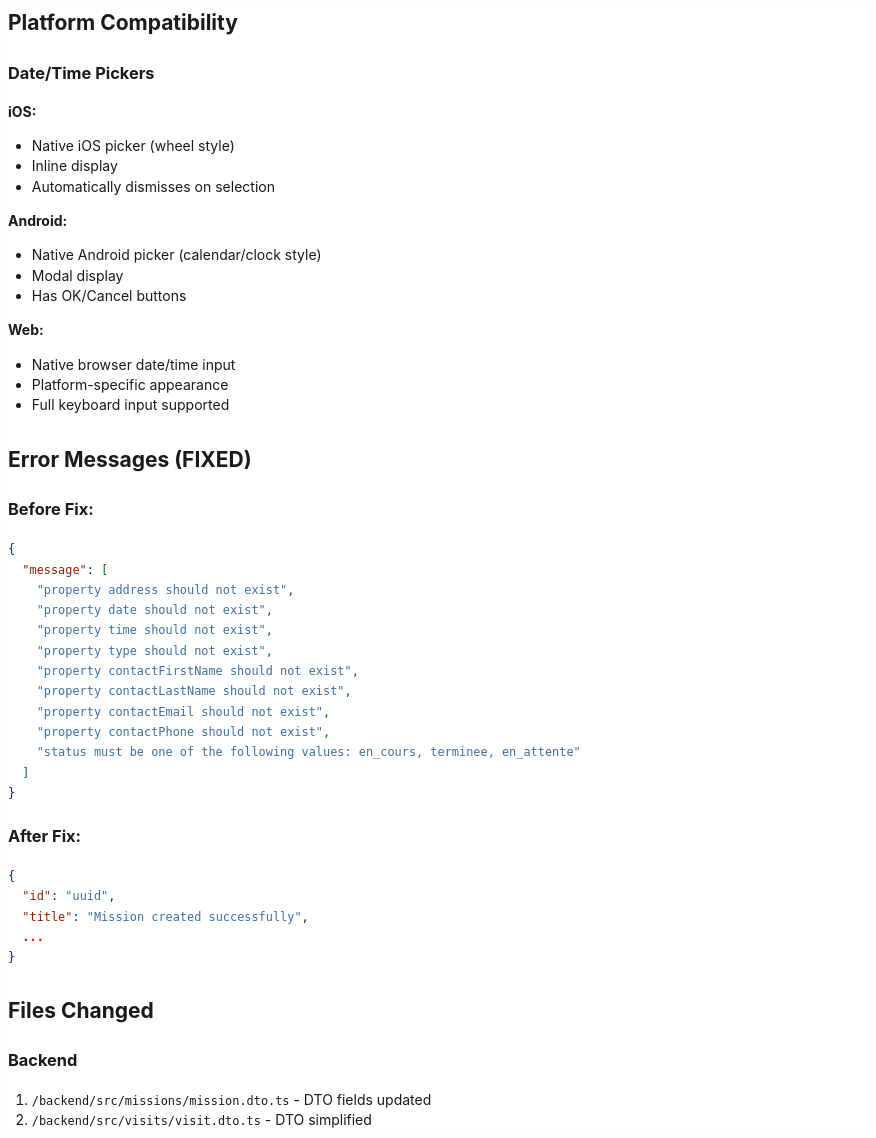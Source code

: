 ## Platform Compatibility

### Date/Time Pickers

**iOS:**
- Native iOS picker (wheel style)
- Inline display
- Automatically dismisses on selection

**Android:**
- Native Android picker (calendar/clock style)
- Modal display
- Has OK/Cancel buttons

**Web:**
- Native browser date/time input
- Platform-specific appearance
- Full keyboard input supported

## Error Messages (FIXED)

### Before Fix:
```json
{
  "message": [
    "property address should not exist",
    "property date should not exist",
    "property time should not exist",
    "property type should not exist",
    "property contactFirstName should not exist",
    "property contactLastName should not exist",
    "property contactEmail should not exist",
    "property contactPhone should not exist",
    "status must be one of the following values: en_cours, terminee, en_attente"
  ]
}
```

### After Fix:
```json
{
  "id": "uuid",
  "title": "Mission created successfully",
  ...
}
```

## Files Changed

### Backend
1. `/backend/src/missions/mission.dto.ts` - DTO fields updated
2. `/backend/src/visits/visit.dto.ts` - DTO simplified
